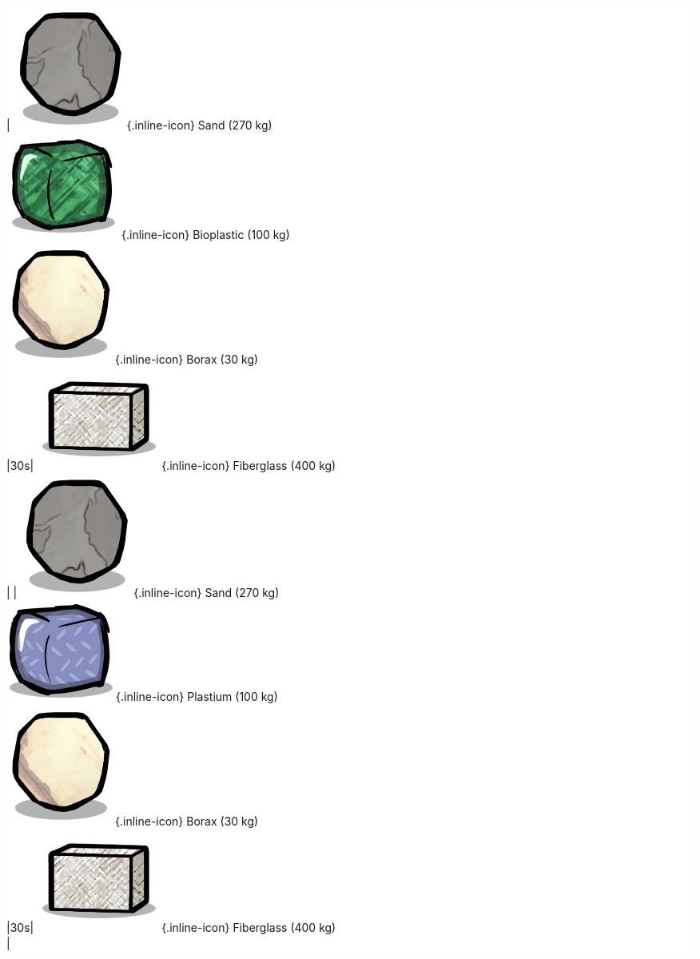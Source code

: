 | ![Sand](/assets/images/elements/Sand.png){.inline-icon} Sand (270 kg)<br> ![Bioplastic](/assets/images/elements/Bioplastic.png){.inline-icon} Bioplastic (100 kg)<br> ![SolidBorax](/assets/images/elements/SolidBorax.png){.inline-icon} Borax (30 kg)<br>|30s| ![SolidFiberglass](/assets/images/elements/SolidFiberglass.png){.inline-icon} Fiberglass (400 kg)<br>|
| ![Sand](/assets/images/elements/Sand.png){.inline-icon} Sand (270 kg)<br> ![HardPolypropylene](/assets/images/elements/HardPolypropylene.png){.inline-icon} Plastium (100 kg)<br> ![SolidBorax](/assets/images/elements/SolidBorax.png){.inline-icon} Borax (30 kg)<br>|30s| ![SolidFiberglass](/assets/images/elements/SolidFiberglass.png){.inline-icon} Fiberglass (400 kg)<br>|